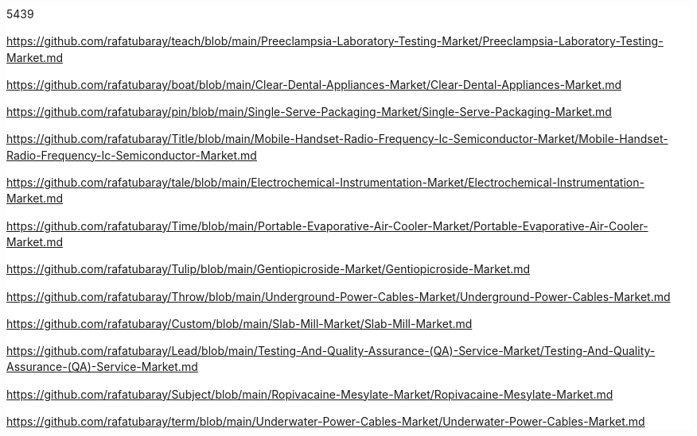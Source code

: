5439</p><p><a href="https://github.com/rafatubaray/teach/blob/main/Preeclampsia-Laboratory-Testing-Market/Preeclampsia-Laboratory-Testing-Market.md">https://github.com/rafatubaray/teach/blob/main/Preeclampsia-Laboratory-Testing-Market/Preeclampsia-Laboratory-Testing-Market.md</a></p><p><a href="https://github.com/rafatubaray/boat/blob/main/Clear-Dental-Appliances-Market/Clear-Dental-Appliances-Market.md">https://github.com/rafatubaray/boat/blob/main/Clear-Dental-Appliances-Market/Clear-Dental-Appliances-Market.md</a></p><p><a href="https://github.com/rafatubaray/pin/blob/main/Single-Serve-Packaging-Market/Single-Serve-Packaging-Market.md">https://github.com/rafatubaray/pin/blob/main/Single-Serve-Packaging-Market/Single-Serve-Packaging-Market.md</a></p><p><a href="https://github.com/rafatubaray/Title/blob/main/Mobile-Handset-Radio-Frequency-Ic-Semiconductor-Market/Mobile-Handset-Radio-Frequency-Ic-Semiconductor-Market.md">https://github.com/rafatubaray/Title/blob/main/Mobile-Handset-Radio-Frequency-Ic-Semiconductor-Market/Mobile-Handset-Radio-Frequency-Ic-Semiconductor-Market.md</a></p><p><a href="https://github.com/rafatubaray/tale/blob/main/Electrochemical-Instrumentation-Market/Electrochemical-Instrumentation-Market.md">https://github.com/rafatubaray/tale/blob/main/Electrochemical-Instrumentation-Market/Electrochemical-Instrumentation-Market.md</a></p><p><a href="https://github.com/rafatubaray/Time/blob/main/Portable-Evaporative-Air-Cooler-Market/Portable-Evaporative-Air-Cooler-Market.md">https://github.com/rafatubaray/Time/blob/main/Portable-Evaporative-Air-Cooler-Market/Portable-Evaporative-Air-Cooler-Market.md</a></p><p><a href="https://github.com/rafatubaray/Tulip/blob/main/Gentiopicroside-Market/Gentiopicroside-Market.md">https://github.com/rafatubaray/Tulip/blob/main/Gentiopicroside-Market/Gentiopicroside-Market.md</a></p><p><a href="https://github.com/rafatubaray/Throw/blob/main/Underground-Power-Cables-Market/Underground-Power-Cables-Market.md">https://github.com/rafatubaray/Throw/blob/main/Underground-Power-Cables-Market/Underground-Power-Cables-Market.md</a></p><p><a href="https://github.com/rafatubaray/Custom/blob/main/Slab-Mill-Market/Slab-Mill-Market.md">https://github.com/rafatubaray/Custom/blob/main/Slab-Mill-Market/Slab-Mill-Market.md</a></p><p><a href="https://github.com/rafatubaray/Lead/blob/main/Testing-And-Quality-Assurance-(QA)-Service-Market/Testing-And-Quality-Assurance-(QA)-Service-Market.md">https://github.com/rafatubaray/Lead/blob/main/Testing-And-Quality-Assurance-(QA)-Service-Market/Testing-And-Quality-Assurance-(QA)-Service-Market.md</a></p><p><a href="https://github.com/rafatubaray/Subject/blob/main/Ropivacaine-Mesylate-Market/Ropivacaine-Mesylate-Market.md">https://github.com/rafatubaray/Subject/blob/main/Ropivacaine-Mesylate-Market/Ropivacaine-Mesylate-Market.md</a></p><p><a href="https://github.com/rafatubaray/term/blob/main/Underwater-Power-Cables-Market/Underwater-Power-Cables-Market.md">https://github.com/rafatubaray/term/blob/main/Underwater-Power-Cables-Market/Underwater-Power-Cables-Market.md</a></p>
